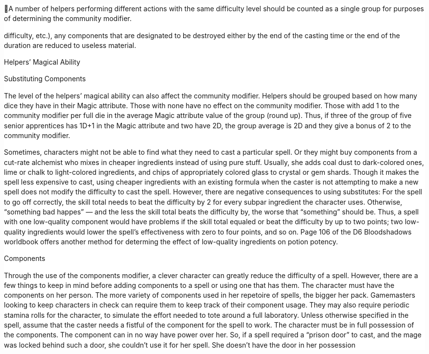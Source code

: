 A number of helpers performing different actions with the
same difficulty level should be counted as a single group for
purposes of determining the community modifier.

difficulty, etc.), any components that are designated to be
destroyed either by the end of the casting time or the end
of the duration are reduced to useless material.

Helpers’ Magical Ability

Substituting Components

The level of the helpers’ magical ability can also affect the
community modifier. Helpers should be grouped based on
how many dice they have in their Magic attribute. Those with
none have no effect on the community modifier. Those with
add 1 to the community modifier per full die in the average
Magic attribute value of the group (round up). Thus, if three
of the group of five senior apprentices has 1D+1 in the Magic
attribute and two have 2D, the group average is 2D and they
give a bonus of 2 to the community modifier.

Sometimes, characters might not be able to find what they
need to cast a particular spell. Or they might buy components
from a cut-rate alchemist who mixes in cheaper ingredients
instead of using pure stuff. Usually, she adds coal dust to
dark-colored ones, lime or chalk to light-colored ingredients,
and chips of appropriately colored glass to crystal or gem
shards.
Though it makes the spell less expensive to cast, using
cheaper ingredients with an existing formula when the
caster is not attempting to make a new spell does not modify
the difficulty to cast the spell. However, there are negative
consequences to using substitutes: For the spell to go off correctly, the skill total needs to beat the difficulty by 2 for every
subpar ingredient the character uses. Otherwise, “something
bad happes” — and the less the skill total beats the difficulty
by, the worse that “something” should be.
Thus, a spell with one low-quality component would have
problems if the skill total equaled or beat the difficulty by up
to two points; two low-quality ingredients would lower the
spell’s effectiveness with zero to four points, and so on.
Page 106 of the D6 Bloodshadows worldbook offers another
method for determing the effect of low-quality ingredients
on potion potency.

Components

Through the use of the components modifier, a clever
character can greatly reduce the difficulty of a spell. However, there are a few things to keep in mind before adding
components to a spell or using one that has them.
The character must have the components on her person. The more variety of components used in her repetoire
of spells, the bigger her pack. Gamemasters looking to keep
characters in check can require them to keep track of their
component usage. They may also require periodic stamina
rolls for the character, to simulate the effort needed to tote
around a full laboratory.
Unless otherwise specified in the spell, assume that the
caster needs a fistful of the component for the spell to
work.
The character must be in full possession of the
components. The component can in no way have power
over her. So, if a spell required a “prison door” to cast, and
the mage was locked behind such a door, she couldn’t use
it for her spell. She doesn’t have the door in her possession